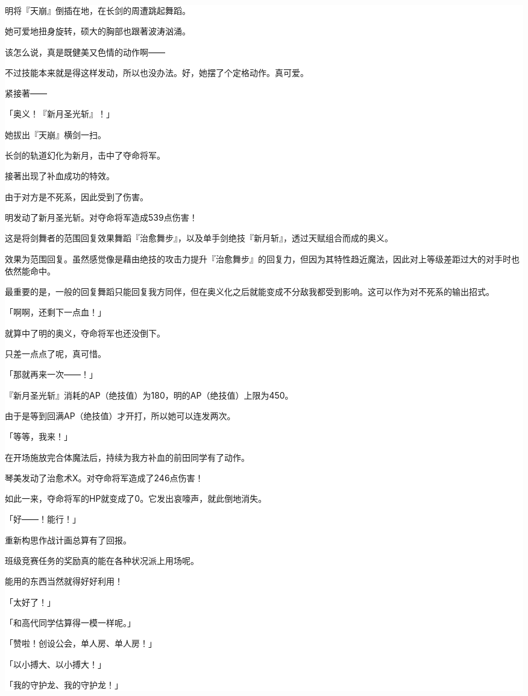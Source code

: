 明将『天崩』倒插在地，在长剑的周遭跳起舞蹈。

她可爱地扭身旋转，硕大的胸部也跟著波涛汹涌。

该怎么说，真是既健美又色情的动作啊——

不过技能本来就是得这样发动，所以也没办法。好，她摆了个定格动作。真可爱。

紧接著——

「奥义！『新月圣光斩』！」

她拔出『天崩』横剑一扫。

长剑的轨道幻化为新月，击中了夺命将军。

接著出现了补血成功的特效。

由于对方是不死系，因此受到了伤害。

明发动了新月圣光斩。对夺命将军造成539点伤害！

这是将剑舞者的范围回复效果舞蹈『治愈舞步』，以及单手剑绝技『新月斩』，透过天赋组合而成的奥义。

效果为范围回复。虽然感觉像是藉由绝技的攻击力提升『治愈舞步』的回复力，但因为其特性趋近魔法，因此对上等级差距过大的对手时也依然能命中。

最重要的是，一般的回复舞蹈只能回复我方同伴，但在奥义化之后就能变成不分敌我都受到影响。这可以作为对不死系的输出招式。

「啊啊，还剩下一点血！」

就算中了明的奥义，夺命将军也还没倒下。

只差一点点了呢，真可惜。

「那就再来一次——！」

『新月圣光斩』消耗的AP（绝技值）为180，明的AP（绝技值）上限为450。

由于是等到回满AP（绝技值）才开打，所以她可以连发两次。

「等等，我来！」

在开场施放完合体魔法后，持续为我方补血的前田同学有了动作。

琴美发动了治愈术X。对夺命将军造成了246点伤害！

如此一来，夺命将军的HP就变成了0。它发出哀嚎声，就此倒地消失。

「好——！能行！」

重新构思作战计画总算有了回报。

班级竞赛任务的奖励真的能在各种状况派上用场呢。

能用的东西当然就得好好利用！

「太好了！」

「和高代同学估算得一模一样呢。」

「赞啦！创设公会，单人房、单人房！」

「以小搏大、以小搏大！」

「我的守护龙、我的守护龙！」
